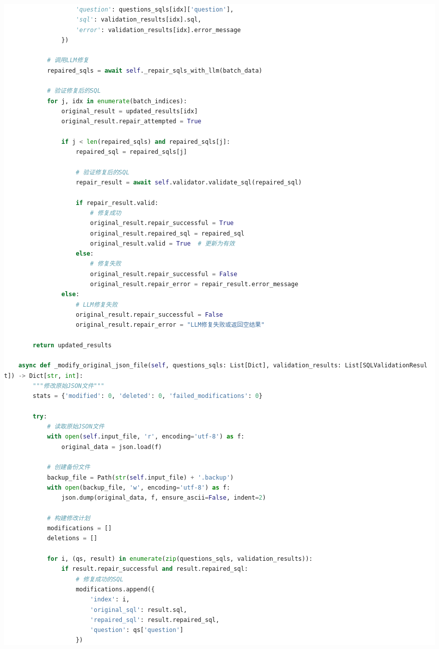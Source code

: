 ```python
                    'question': questions_sqls[idx]['question'],
                    'sql': validation_results[idx].sql,
                    'error': validation_results[idx].error_message
                })
            
            # 调用LLM修复
            repaired_sqls = await self._repair_sqls_with_llm(batch_data)
            
            # 验证修复后的SQL
            for j, idx in enumerate(batch_indices):
                original_result = updated_results[idx]
                original_result.repair_attempted = True
                
                if j < len(repaired_sqls) and repaired_sqls[j]:
                    repaired_sql = repaired_sqls[j]
                    
                    # 验证修复后的SQL
                    repair_result = await self.validator.validate_sql(repaired_sql)
                    
                    if repair_result.valid:
                        # 修复成功
                        original_result.repair_successful = True
                        original_result.repaired_sql = repaired_sql
                        original_result.valid = True  # 更新为有效
                    else:
                        # 修复失败
                        original_result.repair_successful = False
                        original_result.repair_error = repair_result.error_message
                else:
                    # LLM修复失败
                    original_result.repair_successful = False
                    original_result.repair_error = "LLM修复失败或返回空结果"
        
        return updated_results
    
    async def _modify_original_json_file(self, questions_sqls: List[Dict], validation_results: List[SQLValidationResult]) -> Dict[str, int]:
        """修改原始JSON文件"""
        stats = {'modified': 0, 'deleted': 0, 'failed_modifications': 0}
        
        try:
            # 读取原始JSON文件
            with open(self.input_file, 'r', encoding='utf-8') as f:
                original_data = json.load(f)
            
            # 创建备份文件
            backup_file = Path(str(self.input_file) + '.backup')
            with open(backup_file, 'w', encoding='utf-8') as f:
                json.dump(original_data, f, ensure_ascii=False, indent=2)
            
            # 构建修改计划
            modifications = []
            deletions = []
            
            for i, (qs, result) in enumerate(zip(questions_sqls, validation_results)):
                if result.repair_successful and result.repaired_sql:
                    # 修复成功的SQL
                    modifications.append({
                        'index': i,
                        'original_sql': result.sql,
                        'repaired_sql': result.repaired_sql,
                        'question': qs['question']
                    })
```